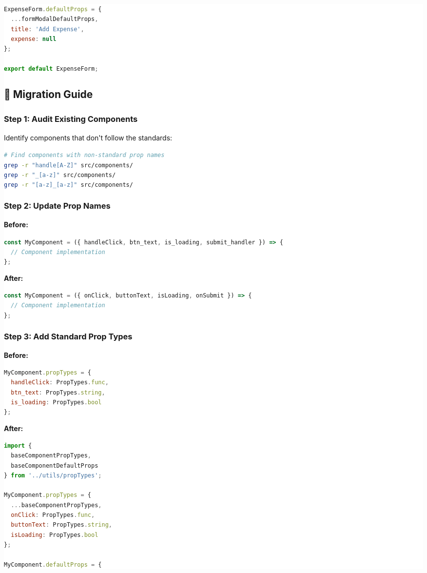 ```javascript
ExpenseForm.defaultProps = {
  ...formModalDefaultProps,
  title: 'Add Expense',
  expense: null
};

export default ExpenseForm;
```

## 🔄 Migration Guide

### Step 1: Audit Existing Components

Identify components that don't follow the standards:

```bash
# Find components with non-standard prop names
grep -r "handle[A-Z]" src/components/
grep -r "_[a-z]" src/components/
grep -r "[a-z]_[a-z]" src/components/
```

### Step 2: Update Prop Names

**Before:**

```javascript
const MyComponent = ({ handleClick, btn_text, is_loading, submit_handler }) => {
  // Component implementation
};
```

**After:**

```javascript
const MyComponent = ({ onClick, buttonText, isLoading, onSubmit }) => {
  // Component implementation
};
```

### Step 3: Add Standard Prop Types

**Before:**

```javascript
MyComponent.propTypes = {
  handleClick: PropTypes.func,
  btn_text: PropTypes.string,
  is_loading: PropTypes.bool
};
```

**After:**

```javascript
import {
  baseComponentPropTypes,
  baseComponentDefaultProps
} from '../utils/propTypes';

MyComponent.propTypes = {
  ...baseComponentPropTypes,
  onClick: PropTypes.func,
  buttonText: PropTypes.string,
  isLoading: PropTypes.bool
};

MyComponent.defaultProps = {
```
